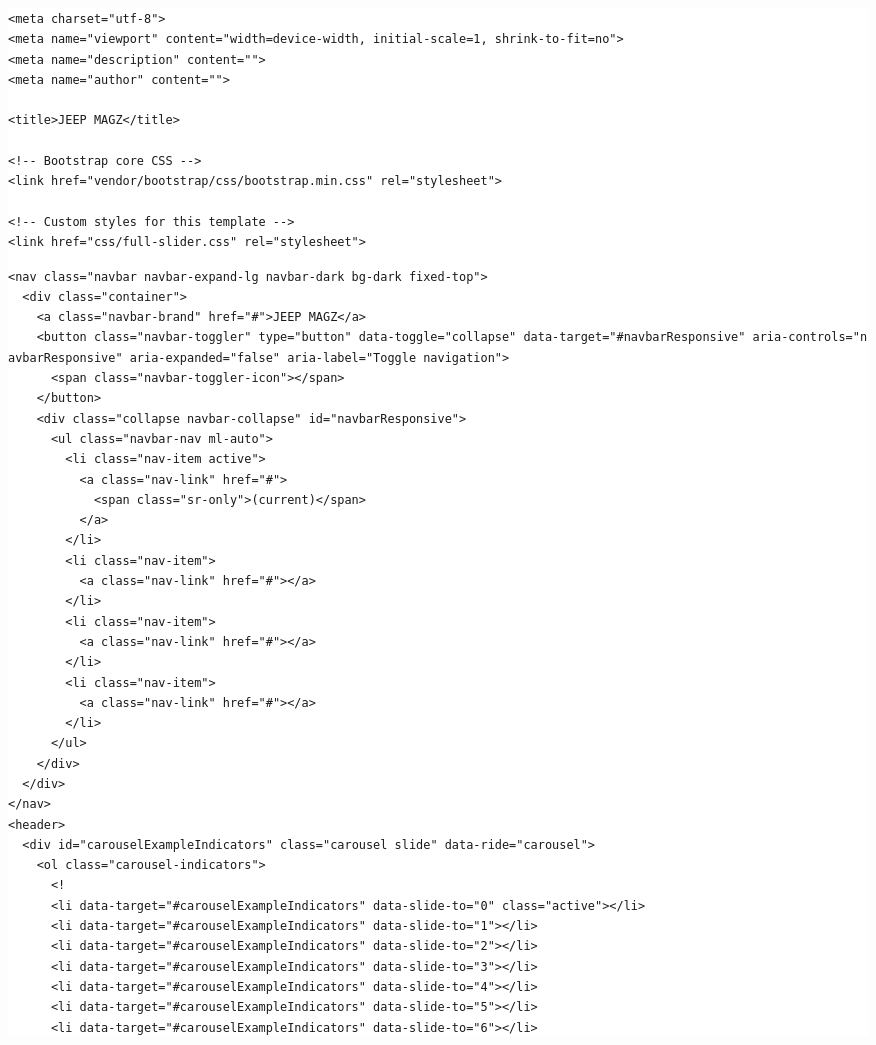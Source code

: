 <!DOCTYPE html>
<html lang="en">

  <head>

    <meta charset="utf-8">
    <meta name="viewport" content="width=device-width, initial-scale=1, shrink-to-fit=no">
    <meta name="description" content="">
    <meta name="author" content="">

    <title>JEEP MAGZ</title>

    <!-- Bootstrap core CSS -->
    <link href="vendor/bootstrap/css/bootstrap.min.css" rel="stylesheet">

    <!-- Custom styles for this template -->
    <link href="css/full-slider.css" rel="stylesheet">

  </head>

  <body>

    <nav class="navbar navbar-expand-lg navbar-dark bg-dark fixed-top">
      <div class="container">
        <a class="navbar-brand" href="#">JEEP MAGZ</a>
        <button class="navbar-toggler" type="button" data-toggle="collapse" data-target="#navbarResponsive" aria-controls="navbarResponsive" aria-expanded="false" aria-label="Toggle navigation">
          <span class="navbar-toggler-icon"></span>
        </button>
        <div class="collapse navbar-collapse" id="navbarResponsive">
          <ul class="navbar-nav ml-auto">
            <li class="nav-item active">
              <a class="nav-link" href="#">
                <span class="sr-only">(current)</span>
              </a>
            </li>
            <li class="nav-item">
              <a class="nav-link" href="#"></a>
            </li>
            <li class="nav-item">
              <a class="nav-link" href="#"></a>
            </li>
            <li class="nav-item">
              <a class="nav-link" href="#"></a>
            </li>
          </ul>
        </div>
      </div>
    </nav>
    <header>
      <div id="carouselExampleIndicators" class="carousel slide" data-ride="carousel">
        <ol class="carousel-indicators">
          <!
          <li data-target="#carouselExampleIndicators" data-slide-to="0" class="active"></li>
          <li data-target="#carouselExampleIndicators" data-slide-to="1"></li>
          <li data-target="#carouselExampleIndicators" data-slide-to="2"></li>
          <li data-target="#carouselExampleIndicators" data-slide-to="3"></li>
          <li data-target="#carouselExampleIndicators" data-slide-to="4"></li>
          <li data-target="#carouselExampleIndicators" data-slide-to="5"></li>
          <li data-target="#carouselExampleIndicators" data-slide-to="6"></li>
